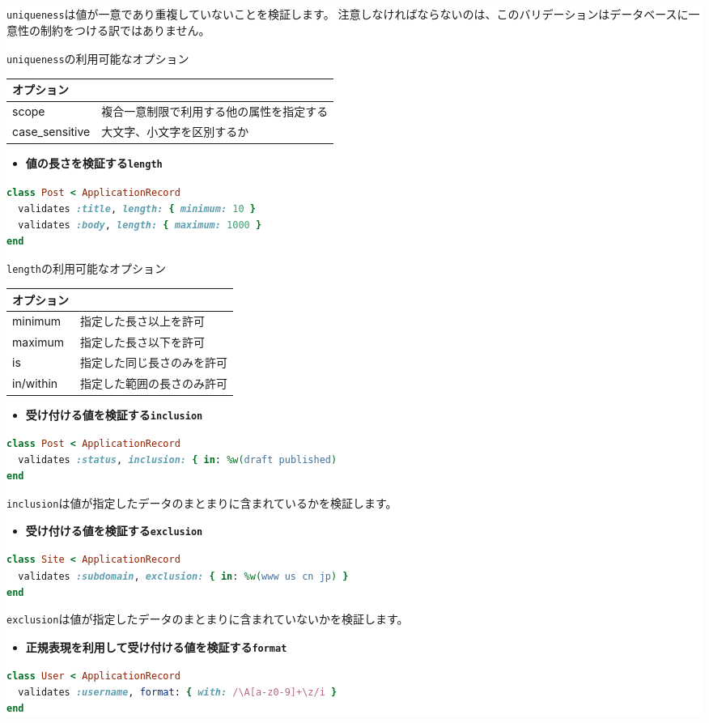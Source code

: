 `uniqueness`は値が一意であり重複していないことを検証します。
注意しなければならないのは、このバリデーションはデータベースに一意性の制約をつける訳ではありません。

`uniqueness`の利用可能なオプション

| オプション |  |
| :------------- | :------------- |
| scope | 複合一意制限で利用する他の属性を指定する |
| case_sensitive | 大文字、小文字を区別するか |


- **値の長さを検証する`length`**

```ruby
class Post < ApplicationRecord
  validates :title, length: { minimum: 10 }
  validates :body, length: { maximum: 1000 }
end
```

`length`の利用可能なオプション

| オプション |  |
| :------------- | :------------- |
| minimum | 指定した長さ以上を許可 |
| maximum | 指定した長さ以下を許可 |
| is | 指定した同じ長さのみを許可 |
| in/within | 指定した範囲の長さのみ許可 |

- **受け付ける値を検証する`inclusion`**

```ruby
class Post < ApplicationRecord
  validates :status, inclusion: { in: %w(draft published)
end
```

`inclusion`は値が指定したデータのまとまりに含まれているかを検証します。

- **受け付ける値を検証する`exclusion`**

```ruby
class Site < ApplicationRecord
  validates :subdomain, exclusion: { in: %w(www us cn jp) }
end
```

`exclusion`は値が指定したデータのまとまりに含まれていないかを検証します。

- **正規表現を利用して受け付ける値を検証する`format`**

```ruby
class User < ApplicationRecord
  validates :username, format: { with: /\A[a-z0-9]+\z/i }
end
```
